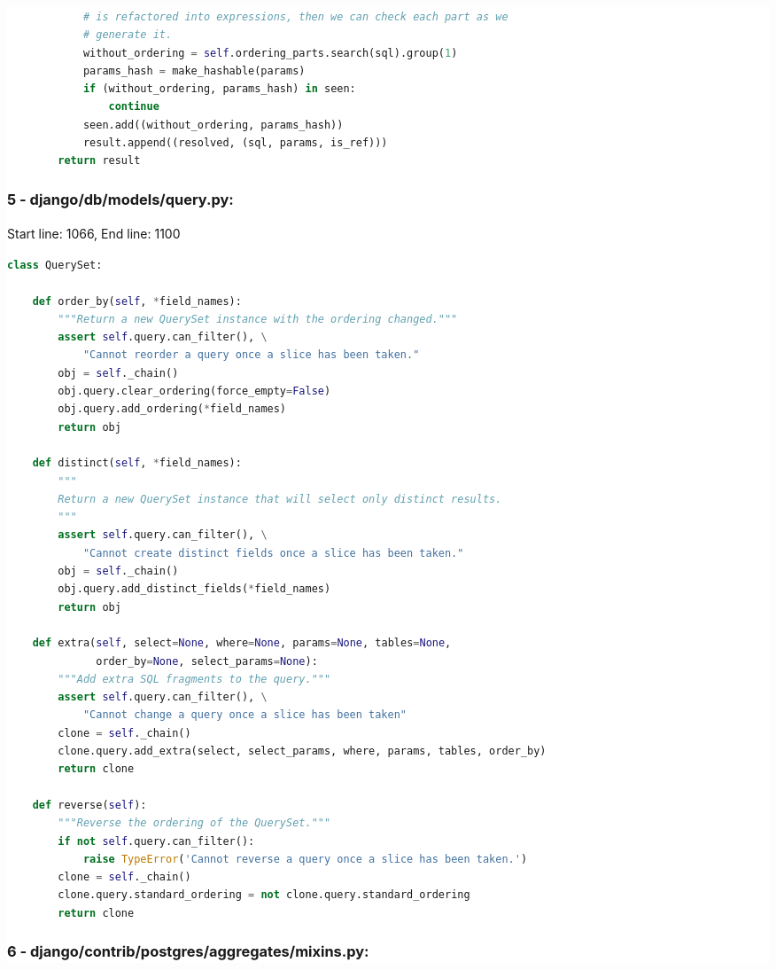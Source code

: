 ```python
            # is refactored into expressions, then we can check each part as we
            # generate it.
            without_ordering = self.ordering_parts.search(sql).group(1)
            params_hash = make_hashable(params)
            if (without_ordering, params_hash) in seen:
                continue
            seen.add((without_ordering, params_hash))
            result.append((resolved, (sql, params, is_ref)))
        return result
```
### 5 - django/db/models/query.py:

Start line: 1066, End line: 1100

```python
class QuerySet:

    def order_by(self, *field_names):
        """Return a new QuerySet instance with the ordering changed."""
        assert self.query.can_filter(), \
            "Cannot reorder a query once a slice has been taken."
        obj = self._chain()
        obj.query.clear_ordering(force_empty=False)
        obj.query.add_ordering(*field_names)
        return obj

    def distinct(self, *field_names):
        """
        Return a new QuerySet instance that will select only distinct results.
        """
        assert self.query.can_filter(), \
            "Cannot create distinct fields once a slice has been taken."
        obj = self._chain()
        obj.query.add_distinct_fields(*field_names)
        return obj

    def extra(self, select=None, where=None, params=None, tables=None,
              order_by=None, select_params=None):
        """Add extra SQL fragments to the query."""
        assert self.query.can_filter(), \
            "Cannot change a query once a slice has been taken"
        clone = self._chain()
        clone.query.add_extra(select, select_params, where, params, tables, order_by)
        return clone

    def reverse(self):
        """Reverse the ordering of the QuerySet."""
        if not self.query.can_filter():
            raise TypeError('Cannot reverse a query once a slice has been taken.')
        clone = self._chain()
        clone.query.standard_ordering = not clone.query.standard_ordering
        return clone
```
### 6 - django/contrib/postgres/aggregates/mixins.py:
